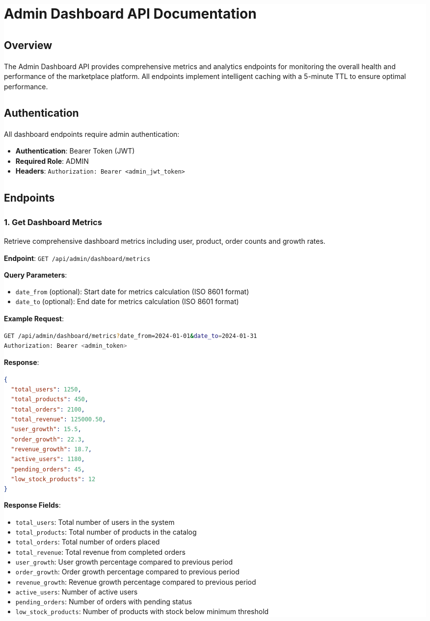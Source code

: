 # Admin Dashboard API Documentation

## Overview

The Admin Dashboard API provides comprehensive metrics and analytics endpoints for monitoring the overall health and performance of the marketplace platform. All endpoints implement intelligent caching with a 5-minute TTL to ensure optimal performance.

## Authentication

All dashboard endpoints require admin authentication:
- **Authentication**: Bearer Token (JWT)
- **Required Role**: ADMIN
- **Headers**: `Authorization: Bearer <admin_jwt_token>`

## Endpoints

### 1. Get Dashboard Metrics

Retrieve comprehensive dashboard metrics including user, product, order counts and growth rates.

**Endpoint**: `GET /api/admin/dashboard/metrics`

**Query Parameters**:
- `date_from` (optional): Start date for metrics calculation (ISO 8601 format)
- `date_to` (optional): End date for metrics calculation (ISO 8601 format)

**Example Request**:
```bash
GET /api/admin/dashboard/metrics?date_from=2024-01-01&date_to=2024-01-31
Authorization: Bearer <admin_token>
```

**Response**:
```json
{
  "total_users": 1250,
  "total_products": 450,
  "total_orders": 2100,
  "total_revenue": 125000.50,
  "user_growth": 15.5,
  "order_growth": 22.3,
  "revenue_growth": 18.7,
  "active_users": 1180,
  "pending_orders": 45,
  "low_stock_products": 12
}
```

**Response Fields**:
- `total_users`: Total number of users in the system
- `total_products`: Total number of products in the catalog
- `total_orders`: Total number of orders placed
- `total_revenue`: Total revenue from completed orders
- `user_growth`: User growth percentage compared to previous period
- `order_growth`: Order growth percentage compared to previous period
- `revenue_growth`: Revenue growth percentage compared to previous period
- `active_users`: Number of active users
- `pending_orders`: Number of orders with pending status
- `low_stock_products`: Number of products with stock below minimum threshold

